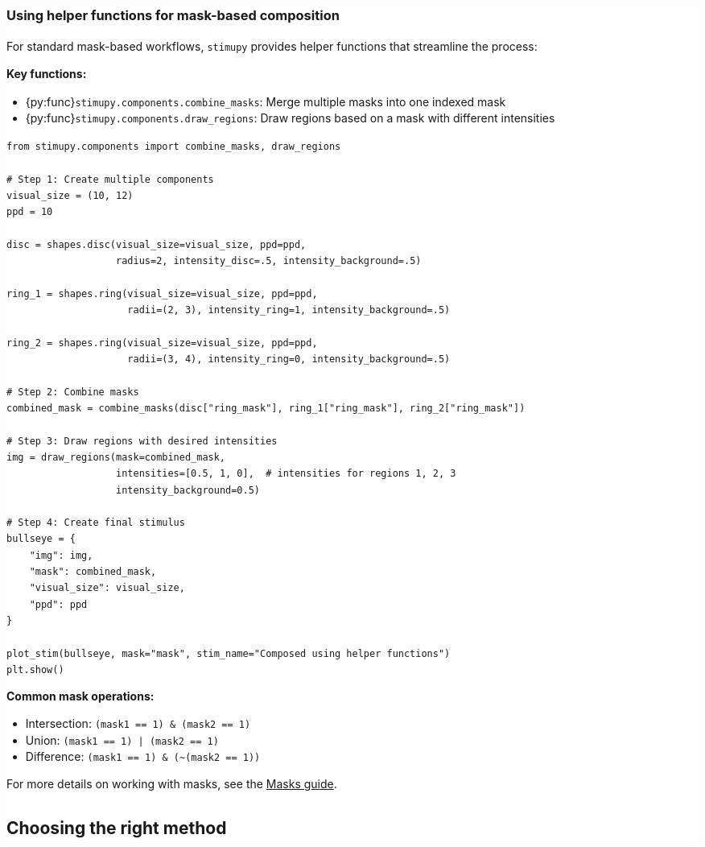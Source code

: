### Using helper functions for mask-based composition

For standard mask-based workflows, `stimupy` provides helper functions that streamline the process:

**Key functions:**
- {py:func}`stimupy.components.combine_masks`: Merge multiple masks into one indexed mask
- {py:func}`stimupy.components.draw_regions`: Draw regions based on a mask with different intensities

```{code-cell}
from stimupy.components import combine_masks, draw_regions

# Step 1: Create multiple components
visual_size = (10, 12)
ppd = 10

disc = shapes.disc(visual_size=visual_size, ppd=ppd,
                   radius=2, intensity_disc=.5, intensity_background=.5)

ring_1 = shapes.ring(visual_size=visual_size, ppd=ppd,
                     radii=(2, 3), intensity_ring=1, intensity_background=.5)

ring_2 = shapes.ring(visual_size=visual_size, ppd=ppd,
                     radii=(3, 4), intensity_ring=0, intensity_background=.5)

# Step 2: Combine masks
combined_mask = combine_masks(disc["ring_mask"], ring_1["ring_mask"], ring_2["ring_mask"])

# Step 3: Draw regions with desired intensities
img = draw_regions(mask=combined_mask, 
                   intensities=[0.5, 1, 0],  # intensities for regions 1, 2, 3
                   intensity_background=0.5)

# Step 4: Create final stimulus
bullseye = {
    "img": img,
    "mask": combined_mask,
    "visual_size": visual_size,
    "ppd": ppd
}

plot_stim(bullseye, mask="mask", stim_name="Composed using helper functions")
plt.show()
```

**Common mask operations:**
- Intersection: `(mask1 == 1) & (mask2 == 1)`
- Union: `(mask1 == 1) | (mask2 == 1)`
- Difference: `(mask1 == 1) & (~(mask2 == 1))`

For more details on working with masks, see the [Masks guide](masks.md).

## Choosing the right method
